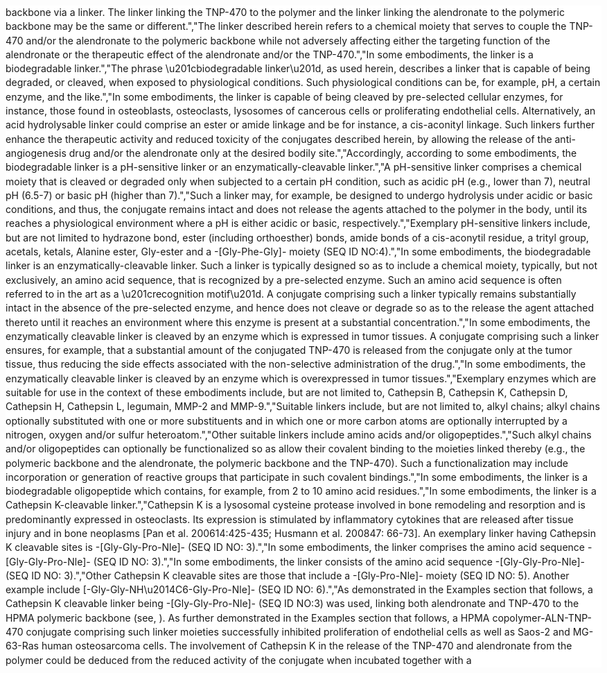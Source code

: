 backbone via a linker. The linker linking the TNP-470 to the polymer and the linker linking the alendronate to the polymeric backbone may be the same or different.","The linker described herein refers to a chemical moiety that serves to couple the TNP-470 and\/or the alendronate to the polymeric backbone while not adversely affecting either the targeting function of the alendronate or the therapeutic effect of the alendronate and\/or the TNP-470.","In some embodiments, the linker is a biodegradable linker.","The phrase \u201cbiodegradable linker\u201d, as used herein, describes a linker that is capable of being degraded, or cleaved, when exposed to physiological conditions. Such physiological conditions can be, for example, pH, a certain enzyme, and the like.","In some embodiments, the linker is capable of being cleaved by pre-selected cellular enzymes, for instance, those found in osteoblasts, osteoclasts, lysosomes of cancerous cells or proliferating endothelial cells. Alternatively, an acid hydrolysable linker could comprise an ester or amide linkage and be for instance, a cis-aconityl linkage. Such linkers further enhance the therapeutic activity and reduced toxicity of the conjugates described herein, by allowing the release of the anti-angiogenesis drug and\/or the alendronate only at the desired bodily site.","Accordingly, according to some embodiments, the biodegradable linker is a pH-sensitive linker or an enzymatically-cleavable linker.","A pH-sensitive linker comprises a chemical moiety that is cleaved or degraded only when subjected to a certain pH condition, such as acidic pH (e.g., lower than 7), neutral pH (6.5-7) or basic pH (higher than 7).","Such a linker may, for example, be designed to undergo hydrolysis under acidic or basic conditions, and thus, the conjugate remains intact and does not release the agents attached to the polymer in the body, until its reaches a physiological environment where a pH is either acidic or basic, respectively.","Exemplary pH-sensitive linkers include, but are not limited to hydrazone bond, ester (including orthoesther) bonds, amide bonds of a cis-aconytil residue, a trityl group, acetals, ketals, Alanine ester, Gly-ester and a -[Gly-Phe-Gly]- moiety (SEQ ID NO:4).","In some embodiments, the biodegradable linker is an enzymatically-cleavable linker. Such a linker is typically designed so as to include a chemical moiety, typically, but not exclusively, an amino acid sequence, that is recognized by a pre-selected enzyme. Such an amino acid sequence is often referred to in the art as a \u201crecognition motif\u201d. A conjugate comprising such a linker typically remains substantially intact in the absence of the pre-selected enzyme, and hence does not cleave or degrade so as to the release the agent attached thereto until it reaches an environment where this enzyme is present at a substantial concentration.","In some embodiments, the enzymatically cleavable linker is cleaved by an enzyme which is expressed in tumor tissues. A conjugate comprising such a linker ensures, for example, that a substantial amount of the conjugated TNP-470 is released from the conjugate only at the tumor tissue, thus reducing the side effects associated with the non-selective administration of the drug.","In some embodiments, the enzymatically cleavable linker is cleaved by an enzyme which is overexpressed in tumor tissues.","Exemplary enzymes which are suitable for use in the context of these embodiments include, but are not limited to, Cathepsin B, Cathepsin K, Cathepsin D, Cathepsin H, Cathepsin L, legumain, MMP-2 and MMP-9.","Suitable linkers include, but are not limited to, alkyl chains; alkyl chains optionally substituted with one or more substituents and in which one or more carbon atoms are optionally interrupted by a nitrogen, oxygen and\/or sulfur heteroatom.","Other suitable linkers include amino acids and\/or oligopeptides.","Such alkyl chains and\/or oligopeptides can optionally be functionalized so as allow their covalent binding to the moieties linked thereby (e.g., the polymeric backbone and the alendronate, the polymeric backbone and the TNP-470). Such a functionalization may include incorporation or generation of reactive groups that participate in such covalent bindings.","In some embodiments, the linker is a biodegradable oligopeptide which contains, for example, from 2 to 10 amino acid residues.","In some embodiments, the linker is a Cathepsin K-cleavable linker.","Cathepsin K is a lysosomal cysteine protease involved in bone remodeling and resorption and is predominantly expressed in osteoclasts. Its expression is stimulated by inflammatory cytokines that are released after tissue injury and in bone neoplasms [Pan et al. 200614:425-435; Husmann et al. 200847: 66-73]. An exemplary linker having Cathepsin K cleavable sites is -[Gly-Gly-Pro-Nle]- (SEQ ID NO: 3).","In some embodiments, the linker comprises the amino acid sequence -[Gly-Gly-Pro-Nle]- (SEQ ID NO: 3).","In some embodiments, the linker consists of the amino acid sequence -[Gly-Gly-Pro-Nle]- (SEQ ID NO: 3).","Other Cathepsin K cleavable sites are those that include a -[Gly-Pro-Nle]- moiety (SEQ ID NO: 5). Another example include [-Gly-Gly-NH\u2014C6-Gly-Pro-Nle]- (SEQ ID NO: 6).","As demonstrated in the Examples section that follows, a Cathepsin K cleavable linker being -[Gly-Gly-Pro-Nle]- (SEQ ID NO:3) was used, linking both alendronate and TNP-470 to the HPMA polymeric backbone (see, ). As further demonstrated in the Examples section that follows, a HPMA copolymer-ALN-TNP-470 conjugate comprising such linker moieties successfully inhibited proliferation of endothelial cells as well as Saos-2 and MG-63-Ras human osteosarcoma cells. The involvement of Cathepsin K in the release of the TNP-470 and alendronate from the polymer could be deduced from the reduced activity of the conjugate when incubated together with a
